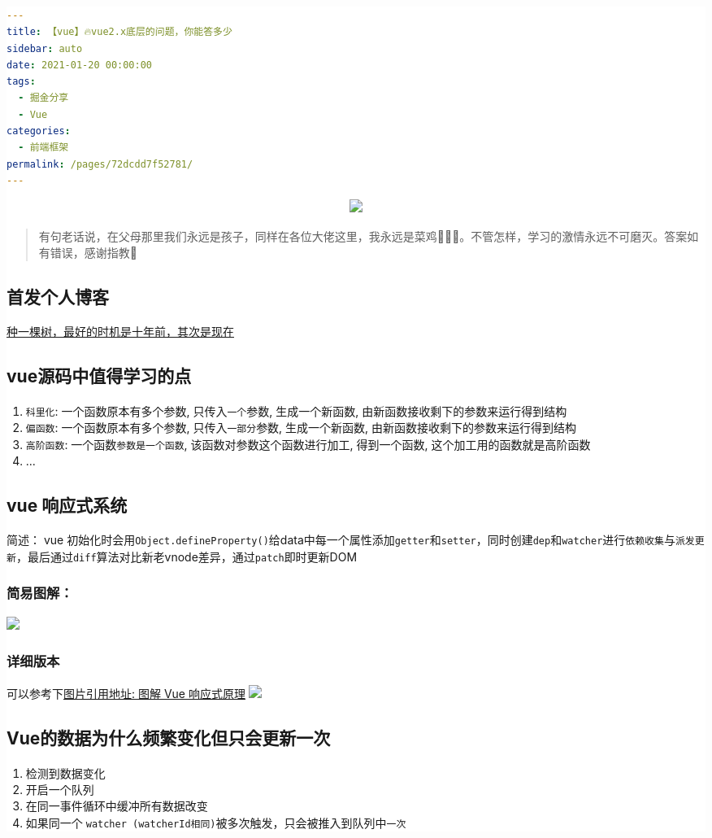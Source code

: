 ```yaml
---
title: 【vue】🔥vue2.x底层的问题，你能答多少
sidebar: auto
date: 2021-01-20 00:00:00
tags: 
  - 掘金分享
  - Vue
categories: 
  - 前端框架
permalink: /pages/72dcdd7f52781/
---
```


<p align="center">
  <img width="500" src="https://p3-juejin.byteimg.com/tos-cn-i-k3u1fbpfcp/d9a66a7b6e1f4688851962c153315010~tplv-k3u1fbpfcp-watermark.image"/>
</p>

> 有句老话说，在父母那里我们永远是孩子，同样在各位大佬这里，我永远是菜鸡🐣🐣🐣。不管怎样，学习的激情永远不可磨灭。答案如有错误，感谢指教🌚

## 首发个人博客
[种一棵树，最好的时机是十年前，其次是现在](https://alexwjj.github.io/)

## vue源码中值得学习的点
1. `科里化`: 一个函数原本有多个参数, 只传入`一个`参数, 生成一个新函数, 由新函数接收剩下的参数来运行得到结构
2. `偏函数`: 一个函数原本有多个参数, 只传入`一部分`参数, 生成一个新函数, 由新函数接收剩下的参数来运行得到结构
3. `高阶函数`: 一个函数`参数是一个函数`, 该函数对参数这个函数进行加工, 得到一个函数, 这个加工用的函数就是高阶函数
4. ...

## vue 响应式系统
简述：
vue 初始化时会用`Object.defineProperty()`给data中每一个属性添加`getter`和`setter`，同时创建`dep`和`watcher`进行`依赖收集`与`派发更新`，最后通过`diff`算法对比新老vnode差异，通过`patch`即时更新DOM

### 简易图解：
![](https://p9-juejin.byteimg.com/tos-cn-i-k3u1fbpfcp/f6d4d627b9d34347b39830acc9df07c1~tplv-k3u1fbpfcp-watermark.image)

### 详细版本
可以参考下[图片引用地址: 图解 Vue 响应式原理](https://juejin.cn/post/6857669921166491662)
![](https://p9-juejin.byteimg.com/tos-cn-i-k3u1fbpfcp/a7c41d69e2a646d1a97327c5922e2b8a~tplv-k3u1fbpfcp-watermark.image)

## Vue的数据为什么频繁变化但只会更新一次
1. 检测到数据变化
2. 开启一个队列
3. 在同一事件循环中缓冲所有数据改变
4. 如果同一个 `watcher (watcherId相同)`被多次触发，只会被推入到队列中`一次`
